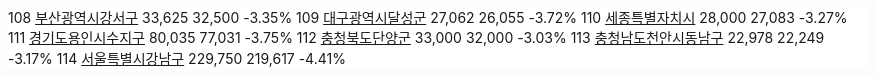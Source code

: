   <tr class="item">
    <td>108</td>
    <td><a href="/apt/부산광역시강서구">부산광역시강서구</a></td>
    <td>33,625</td>
    <td>32,500</td>
    <td>-3.35%</td>
  </tr>

  <tr class="item">
    <td>109</td>
    <td><a href="/apt/대구광역시달성군">대구광역시달성군</a></td>
    <td>27,062</td>
    <td>26,055</td>
    <td>-3.72%</td>
  </tr>

  <tr class="item">
    <td>110</td>
    <td><a href="/apt/세종특별자치시">세종특별자치시</a></td>
    <td>28,000</td>
    <td>27,083</td>
    <td>-3.27%</td>
  </tr>

  <tr class="item">
    <td>111</td>
    <td><a href="/apt/경기도용인시수지구">경기도용인시수지구</a></td>
    <td>80,035</td>
    <td>77,031</td>
    <td>-3.75%</td>
  </tr>

  <tr class="item">
    <td>112</td>
    <td><a href="/apt/충청북도단양군">충청북도단양군</a></td>
    <td>33,000</td>
    <td>32,000</td>
    <td>-3.03%</td>
  </tr>

  <tr class="item">
    <td>113</td>
    <td><a href="/apt/충청남도천안시동남구">충청남도천안시동남구</a></td>
    <td>22,978</td>
    <td>22,249</td>
    <td>-3.17%</td>
  </tr>

  <tr class="item">
    <td>114</td>
    <td><a href="/apt/서울특별시강남구">서울특별시강남구</a></td>
    <td>229,750</td>
    <td>219,617</td>
    <td>-4.41%</td>
  </tr>
